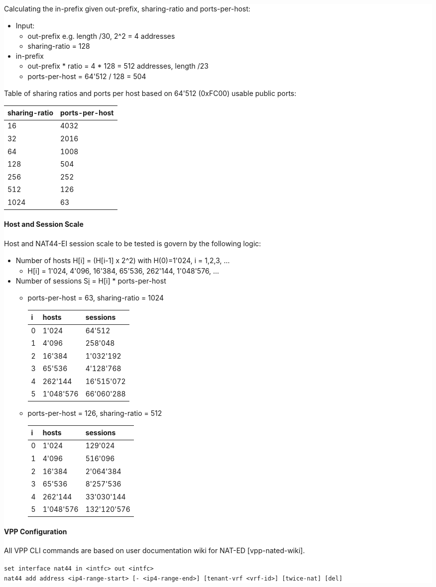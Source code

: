 Calculating the in-prefix given out-prefix, sharing-ratio and ports-per-host:

- Input:
  - out-prefix e.g. length /30, 2^2 = 4 addresses
  - sharing-ratio = 128
- in-prefix
  - out-prefix * ratio = 4 * 128 = 512 addresses, length /23
  - ports-per-host = 64'512 / 128 = 504

Table of sharing ratios and ports per host based on 64'512 (0xFC00) usable public ports:

sharing-ratio | ports-per-host
--------------|---------------
           16 |           4032
           32 |           2016
           64 |           1008
          128 |            504
          256 |            252
          512 |            126
         1024 |             63

#### Host and Session Scale

Host and NAT44-EI session scale to be tested is govern by the following logic:

- Number of hosts H[i] = (H[i-1] x 2^2) with H(0)=1'024, i = 1,2,3, ...
  - H[i] = 1'024, 4'096, 16'384, 65'536, 262'144, 1'048'576, ...
- Number of sessions S[i](ports-per-host) = H[i] * ports-per-host
  - ports-per-host = 63, sharing-ratio = 1024

     i |     hosts |   sessions
    ---|-----------|-----------
     0 |     1'024 |     64'512
     1 |     4'096 |    258'048
     2 |    16'384 |  1'032'192
     3 |    65'536 |  4'128'768
     4 |   262'144 | 16'515'072
     5 | 1'048'576 | 66'060'288

  - ports-per-host = 126, sharing-ratio = 512

     i |     hosts |    sessions
    ---|-----------|------------
     0 |     1'024 |     129'024
     1 |     4'096 |     516'096
     2 |    16'384 |   2'064'384
     3 |    65'536 |   8'257'536
     4 |   262'144 |  33'030'144
     5 | 1'048'576 | 132'120'576

#### VPP Configuration

All VPP CLI commands are based on user documentation wiki for NAT-ED [vpp-nated-wiki].

```
set interface nat44 in <intfc> out <intfc>
nat44 add address <ip4-range-start> [- <ip4-range-end>] [tenant-vrf <vrf-id>] [twice-nat] [del]
```
